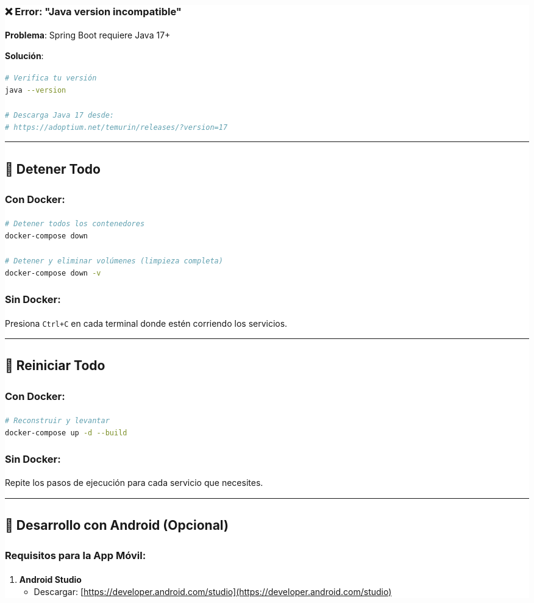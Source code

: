 ### ❌ Error: "Java version incompatible"

**Problema**: Spring Boot requiere Java 17+

**Solución**:
```bash
# Verifica tu versión
java --version

# Descarga Java 17 desde:
# https://adoptium.net/temurin/releases/?version=17
```

---

## 🛑 Detener Todo

### Con Docker:
```bash
# Detener todos los contenedores
docker-compose down

# Detener y eliminar volúmenes (limpieza completa)
docker-compose down -v
```

### Sin Docker:
Presiona `Ctrl+C` en cada terminal donde estén corriendo los servicios.

---

## 🔄 Reiniciar Todo

### Con Docker:
```bash
# Reconstruir y levantar
docker-compose up -d --build
```

### Sin Docker:
Repite los pasos de ejecución para cada servicio que necesites.

---

## 📱 Desarrollo con Android (Opcional)

### Requisitos para la App Móvil:

1. **Android Studio**
   - Descargar: [https://developer.android.com/studio](https://developer.android.com/studio)
